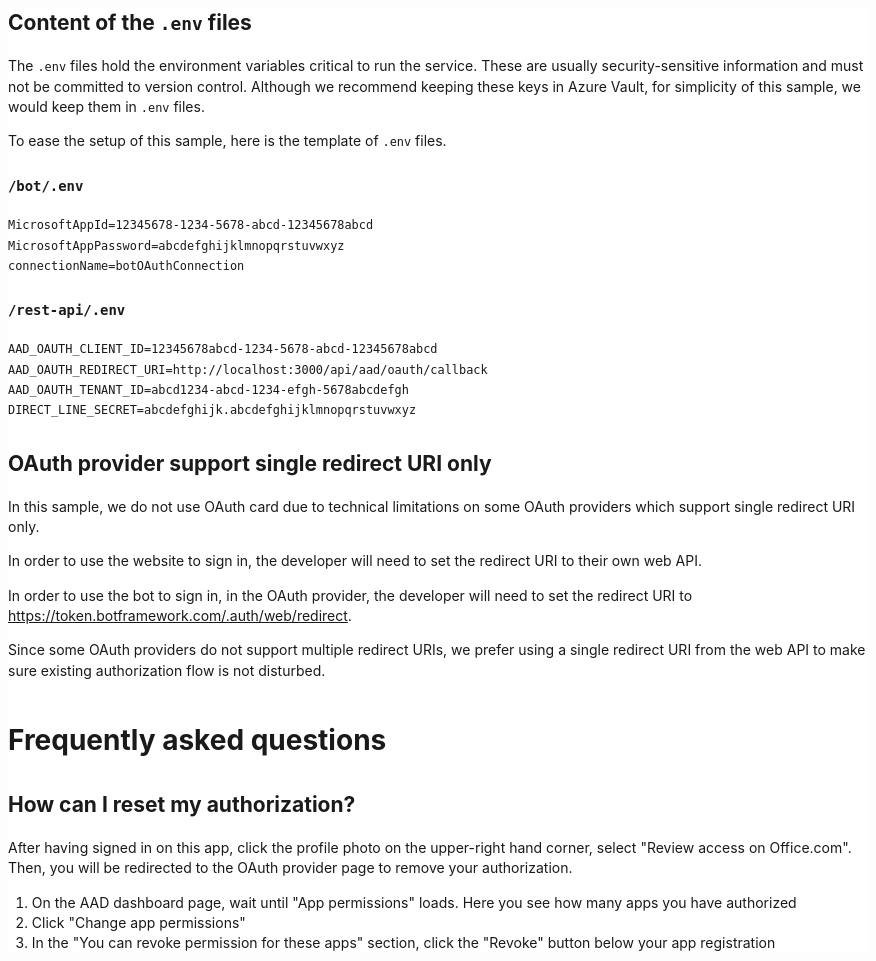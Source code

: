 ## Content of the `.env` files

The `.env` files hold the environment variables critical to run the service. These are usually security-sensitive information and must not be committed to version control. Although we recommend keeping these keys in Azure Vault, for simplicity of this sample, we would keep them in `.env` files.

To ease the setup of this sample, here is the template of `.env` files.

### `/bot/.env`

```
MicrosoftAppId=12345678-1234-5678-abcd-12345678abcd
MicrosoftAppPassword=abcdefghijklmnopqrstuvwxyz
connectionName=botOAuthConnection
```

### `/rest-api/.env`

```
AAD_OAUTH_CLIENT_ID=12345678abcd-1234-5678-abcd-12345678abcd
AAD_OAUTH_REDIRECT_URI=http://localhost:3000/api/aad/oauth/callback
AAD_OAUTH_TENANT_ID=abcd1234-abcd-1234-efgh-5678abcdefgh
DIRECT_LINE_SECRET=abcdefghijk.abcdefghijklmnopqrstuvwxyz
```

## OAuth provider support single redirect URI only

In this sample, we do not use OAuth card due to technical limitations on some OAuth providers which support single redirect URI only.

In order to use the website to sign in, the developer will need to set the redirect URI to their own web API.

In order to use the bot to sign in, in the OAuth provider, the developer will need to set the redirect URI to https://token.botframework.com/.auth/web/redirect.

Since some OAuth providers do not support multiple redirect URIs, we prefer using a single redirect URI from the web API to make sure existing authorization flow is not disturbed.

# Frequently asked questions

## How can I reset my authorization?

After having signed in on this app, click the profile photo on the upper-right hand corner, select "Review access on Office.com". Then, you will be redirected to the OAuth provider page to remove your authorization.

1. On the AAD dashboard page, wait until "App permissions" loads. Here you see how many apps you have authorized
1. Click "Change app permissions"
1. In the "You can revoke permission for these apps" section, click the "Revoke" button below your app registration

